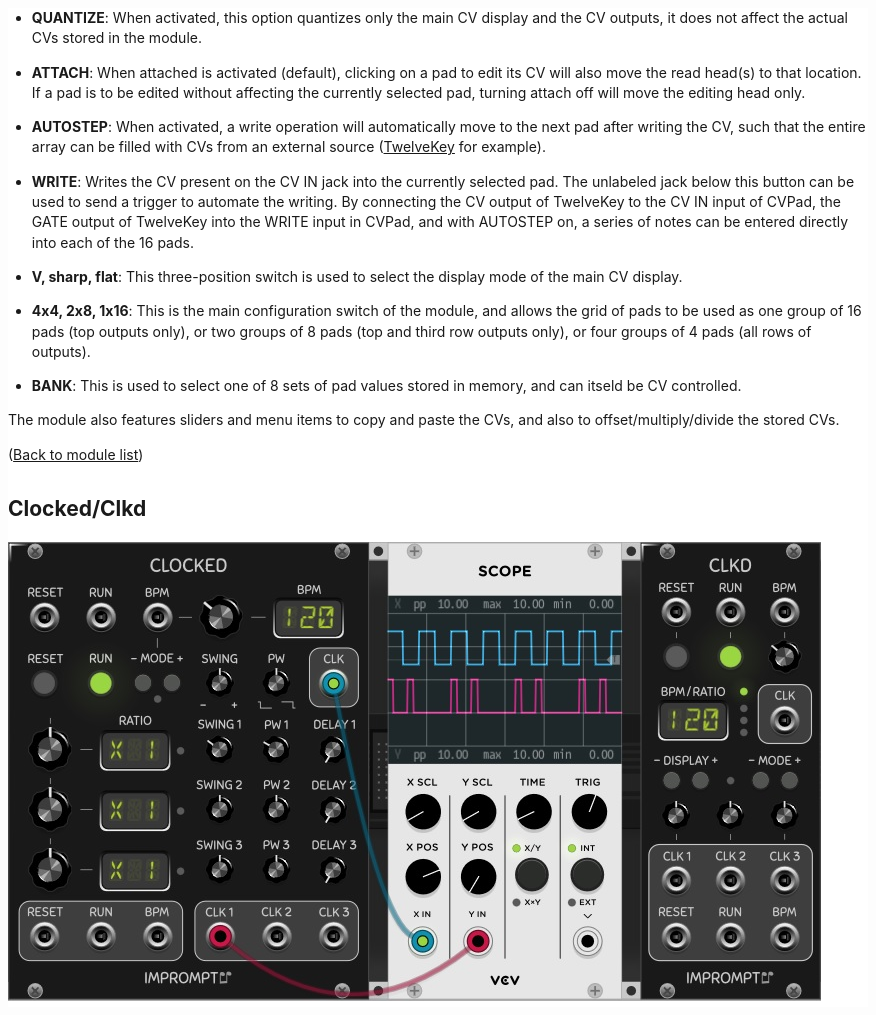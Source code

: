 * **QUANTIZE**: When activated, this option quantizes only the main CV display and the CV outputs, it does not affect the actual CVs stored in the module.

* **ATTACH**: When attached is activated (default), clicking on a pad to edit its CV will also move the read head(s) to that location. If a pad is to be edited without affecting the currently selected pad, turning attach off will move the editing head only.

* **AUTOSTEP**: When activated, a write operation will automatically move to the next pad after writing the CV, such that the entire array can be filled with CVs from an external source ([TwelveKey](#twelve-key) for example).

* **WRITE**: Writes the CV present on the CV IN jack into the currently selected pad. The unlabeled jack below this button can be used to send a trigger to automate the writing. By connecting the CV output of TwelveKey to the CV IN input of CVPad, the GATE output of TwelveKey into the WRITE input in CVPad, and with AUTOSTEP on, a series of notes can be entered directly into each of the 16 pads.

* **V, sharp, flat**: This three-position switch is used to select the display mode of the main CV display.

* **4x4, 2x8, 1x16**: This is the main configuration switch of the module, and allows the grid of pads to be used as one group of 16 pads (top outputs only), or two groups of 8 pads (top and third row outputs only), or four groups of 4 pads (all rows of outputs).

* **BANK**: This is used to select one of 8 sets of pad values stored in memory, and can itseld be CV controlled.

The module also features sliders and menu items to copy and paste the CVs, and also to offset/multiply/divide the stored CVs.

([Back to module list](#modules))



## Clocked/Clkd <a id="clocked"></a>

![IM](res/img/Clocked.jpg)

